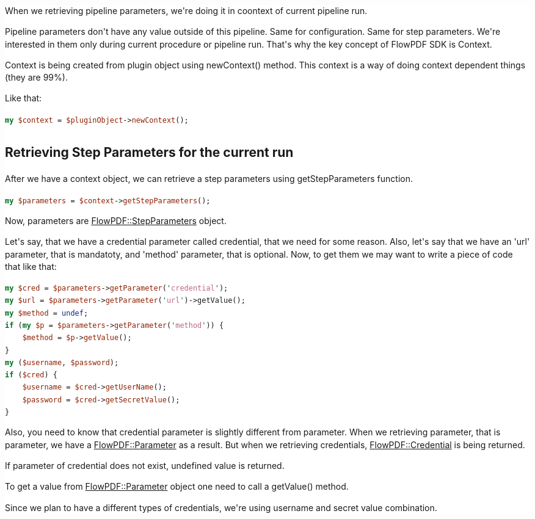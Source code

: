 When we retrieving pipeline parameters, we're doing it in coontext of current pipeline run.

Pipeline parameters don't have any value outside of this pipeline. Same for configuration. Same for step parameters.
We're interested in them only during current procedure or pipeline run. That's why the key concept of FlowPDF SDK is Context.

Context is being created from plugin object using newContext() method. This context is a way of doing context dependent things (they are 99%).

Like that:

```perl
my $context = $pluginObject->newContext();
```

## Retrieving Step Parameters for the current run

After we have a context object, we can retrieve a step parameters using getStepParameters function.

```perl
my $parameters = $context->getStepParameters();
```

Now, parameters are [FlowPDF::StepParameters](/doc/md/FlowPDF/StepParameters.md) object.

Let's say, that we have a credential parameter called credential, that we need for some reason.
Also, let's say that we have an 'url' parameter, that is mandatoty, and 'method' parameter, that is optional.
Now, to get them we may want to write a piece of code that like that:

```perl
my $cred = $parameters->getParameter('credential');
my $url = $parameters->getParameter('url')->getValue();
my $method = undef;
if (my $p = $parameters->getParameter('method')) {
    $method = $p->getValue();
}
my ($username, $password);
if ($cred) {
    $username = $cred->getUserName();
    $password = $cred->getSecretValue();
}
```

Also, you need to know that credential parameter is slightly different from parameter.
When we retrieving parameter, that is parameter, we have a [FlowPDF::Parameter](/doc/md/FlowPDF/Parameter.md) as a result.
But when we retrieving credentials, [FlowPDF::Credential](/doc/md/FlowPDF/Credential.md) is being returned.

If parameter of credential does not exist, undefined value is returned.

To get a value from [FlowPDF::Parameter](/doc/md/FlowPDF/Parameter.md) object one need to call a getValue() method.

Since we plan to have a different types of credentials, we're using username and secret value combination.

